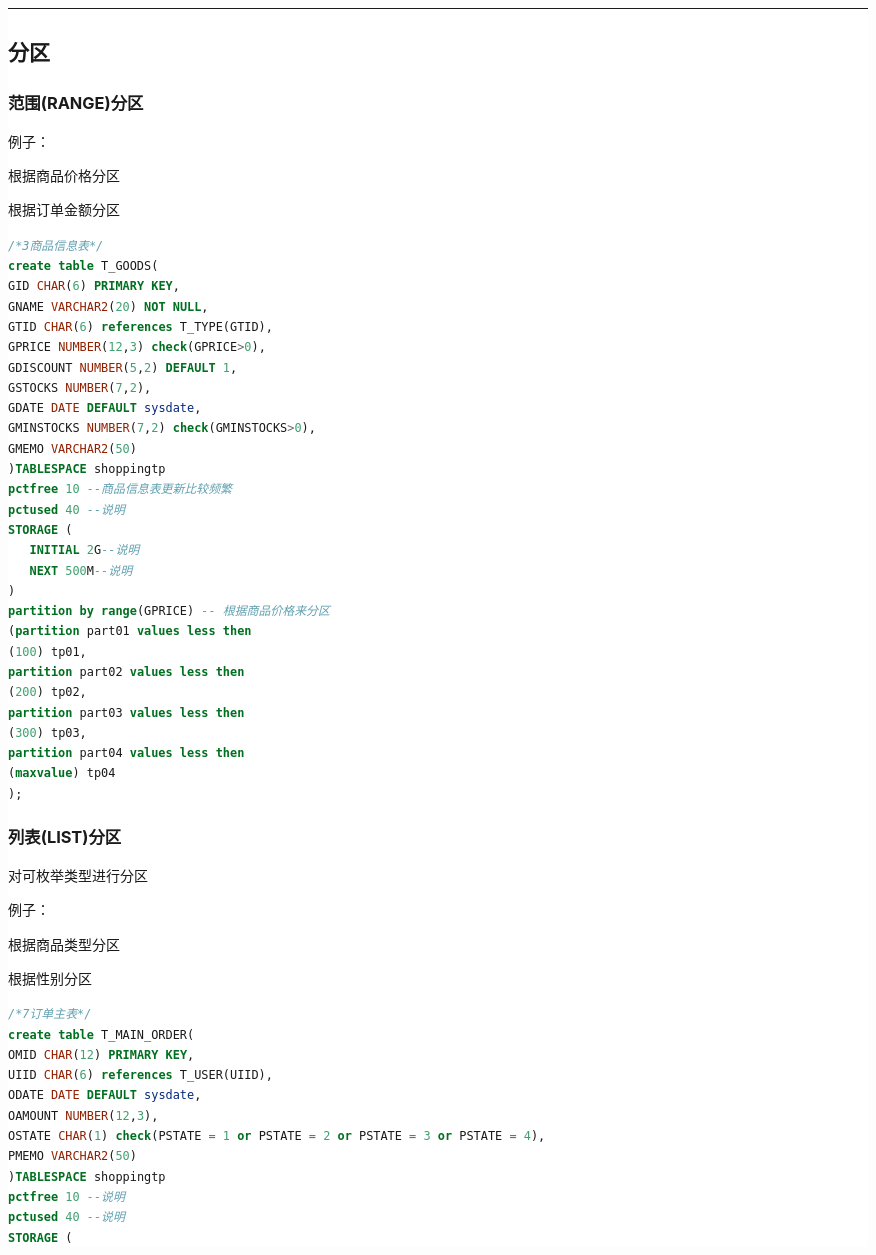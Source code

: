 
--------------------------------------------------------------

## 分区

### 范围(RANGE)分区

例子：

根据商品价格分区

根据订单金额分区

```sql
/*3商品信息表*/
create table T_GOODS(
GID CHAR(6) PRIMARY KEY,
GNAME VARCHAR2(20) NOT NULL,
GTID CHAR(6) references T_TYPE(GTID),
GPRICE NUMBER(12,3) check(GPRICE>0),
GDISCOUNT NUMBER(5,2) DEFAULT 1,
GSTOCKS NUMBER(7,2),
GDATE DATE DEFAULT sysdate,
GMINSTOCKS NUMBER(7,2) check(GMINSTOCKS>0),
GMEMO VARCHAR2(50)
)TABLESPACE shoppingtp
pctfree 10 --商品信息表更新比较频繁
pctused 40 --说明
STORAGE ( 
   INITIAL 2G--说明
   NEXT 500M--说明
)
partition by range(GPRICE) -- 根据商品价格来分区
(partition part01 values less then
(100) tp01,
partition part02 values less then
(200) tp02,
partition part03 values less then
(300) tp03,
partition part04 values less then
(maxvalue) tp04
);
```

### 列表(LIST)分区

对可枚举类型进行分区

例子：

根据商品类型分区

根据性别分区

```sql
/*7订单主表*/
create table T_MAIN_ORDER(
OMID CHAR(12) PRIMARY KEY,
UIID CHAR(6) references T_USER(UIID),
ODATE DATE DEFAULT sysdate,
OAMOUNT NUMBER(12,3),
OSTATE CHAR(1) check(PSTATE = 1 or PSTATE = 2 or PSTATE = 3 or PSTATE = 4),
PMEMO VARCHAR2(50)
)TABLESPACE shoppingtp
pctfree 10 --说明
pctused 40 --说明
STORAGE ( 
```